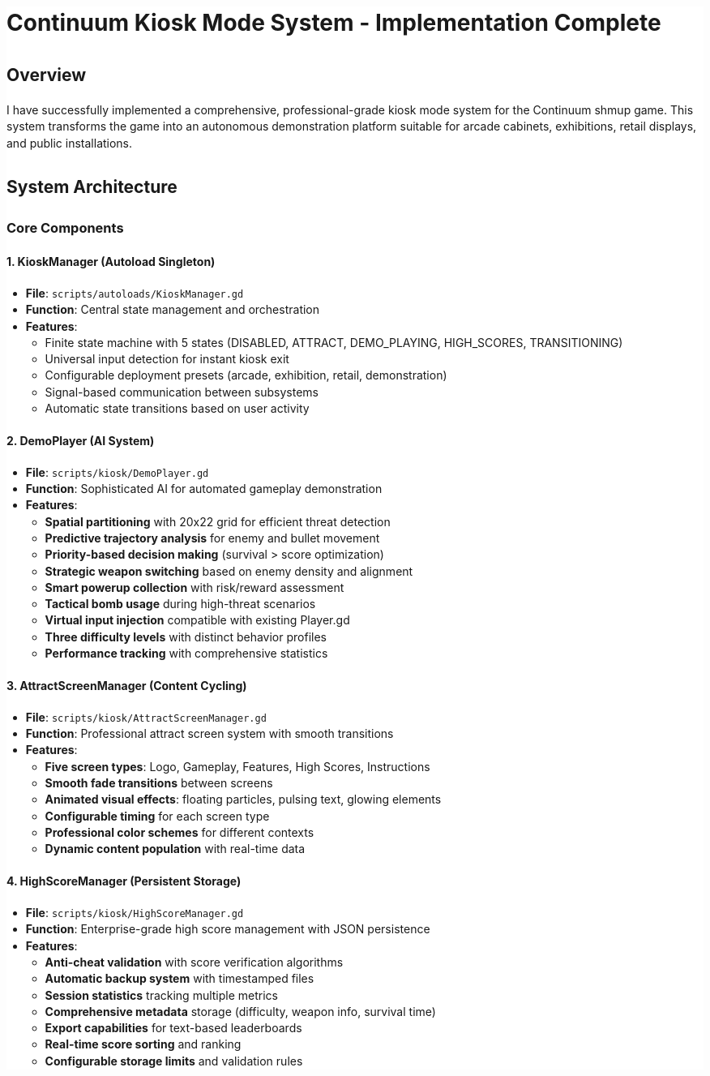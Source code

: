 # Continuum Kiosk Mode System - Implementation Complete

## Overview

I have successfully implemented a comprehensive, professional-grade kiosk mode system for the Continuum shmup game. This system transforms the game into an autonomous demonstration platform suitable for arcade cabinets, exhibitions, retail displays, and public installations.

## System Architecture

### Core Components

#### 1. **KioskManager** (Autoload Singleton)
- **File**: `scripts/autoloads/KioskManager.gd`
- **Function**: Central state management and orchestration
- **Features**:
  - Finite state machine with 5 states (DISABLED, ATTRACT, DEMO_PLAYING, HIGH_SCORES, TRANSITIONING)
  - Universal input detection for instant kiosk exit
  - Configurable deployment presets (arcade, exhibition, retail, demonstration)
  - Signal-based communication between subsystems
  - Automatic state transitions based on user activity

#### 2. **DemoPlayer** (AI System)
- **File**: `scripts/kiosk/DemoPlayer.gd`
- **Function**: Sophisticated AI for automated gameplay demonstration
- **Features**:
  - **Spatial partitioning** with 20x22 grid for efficient threat detection
  - **Predictive trajectory analysis** for enemy and bullet movement
  - **Priority-based decision making** (survival > score optimization)
  - **Strategic weapon switching** based on enemy density and alignment
  - **Smart powerup collection** with risk/reward assessment
  - **Tactical bomb usage** during high-threat scenarios
  - **Virtual input injection** compatible with existing Player.gd
  - **Three difficulty levels** with distinct behavior profiles
  - **Performance tracking** with comprehensive statistics

#### 3. **AttractScreenManager** (Content Cycling)
- **File**: `scripts/kiosk/AttractScreenManager.gd`
- **Function**: Professional attract screen system with smooth transitions
- **Features**:
  - **Five screen types**: Logo, Gameplay, Features, High Scores, Instructions
  - **Smooth fade transitions** between screens
  - **Animated visual effects**: floating particles, pulsing text, glowing elements
  - **Configurable timing** for each screen type
  - **Professional color schemes** for different contexts
  - **Dynamic content population** with real-time data

#### 4. **HighScoreManager** (Persistent Storage)
- **File**: `scripts/kiosk/HighScoreManager.gd`
- **Function**: Enterprise-grade high score management with JSON persistence
- **Features**:
  - **Anti-cheat validation** with score verification algorithms
  - **Automatic backup system** with timestamped files
  - **Session statistics** tracking multiple metrics
  - **Comprehensive metadata** storage (difficulty, weapon info, survival time)
  - **Export capabilities** for text-based leaderboards
  - **Real-time score sorting** and ranking
  - **Configurable storage limits** and validation rules
